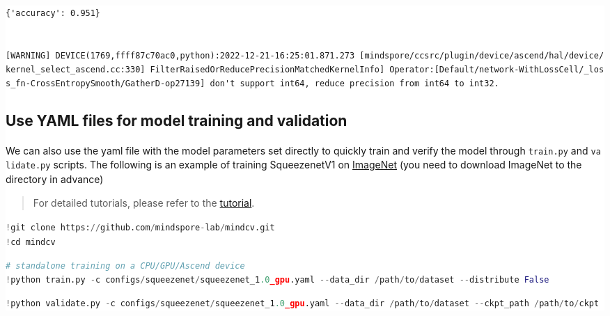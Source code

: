 
    {'accuracy': 0.951}


    [WARNING] DEVICE(1769,ffff87c70ac0,python):2022-12-21-16:25:01.871.273 [mindspore/ccsrc/plugin/device/ascend/hal/device/kernel_select_ascend.cc:330] FilterRaisedOrReducePrecisionMatchedKernelInfo] Operator:[Default/network-WithLossCell/_loss_fn-CrossEntropySmooth/GatherD-op27139] don't support int64, reduce precision from int64 to int32.


## Use YAML files for model training and validation

We can also use the yaml file with the model parameters set directly to quickly train and verify the model through `train.py` and `validate.py` scripts. The following is an example of training SqueezenetV1 on [ImageNet](https://www.image-net.org/challenges/LSVRC/2012/index.php) (you need to download ImageNet to the directory in advance)


> For detailed tutorials, please refer to the [tutorial](https://mindcv.readthedocs.io/en/latest/tutorials/learn_about_config.html).




```python
!git clone https://github.com/mindspore-lab/mindcv.git
!cd mindcv
```


```python
# standalone training on a CPU/GPU/Ascend device
!python train.py -c configs/squeezenet/squeezenet_1.0_gpu.yaml --data_dir /path/to/dataset --distribute False
```


```python
!python validate.py -c configs/squeezenet/squeezenet_1.0_gpu.yaml --data_dir /path/to/dataset --ckpt_path /path/to/ckpt
```
